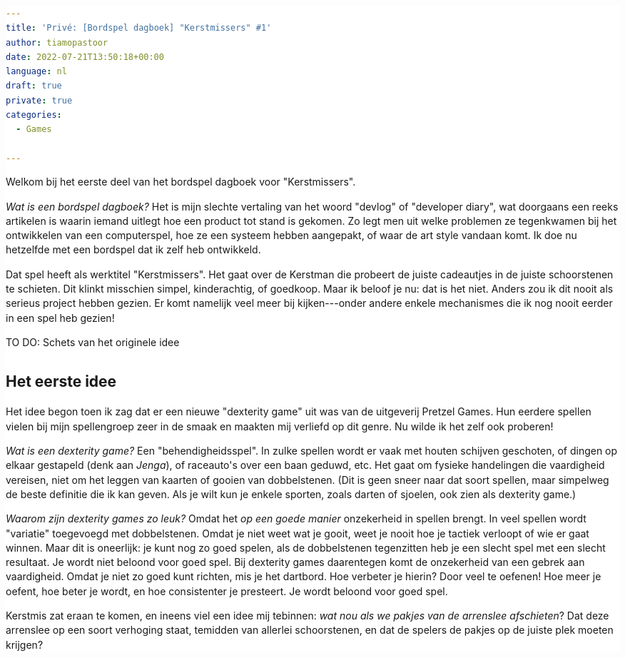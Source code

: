 ```yaml
---
title: 'Privé: [Bordspel dagboek] "Kerstmissers" #1'
author: tiamopastoor
date: 2022-07-21T13:50:18+00:00
language: nl
draft: true
private: true
categories:
  - Games

---
```

Welkom bij het eerste deel van het bordspel dagboek voor "Kerstmissers".

_Wat is een bordspel dagboek?_ Het is mijn slechte vertaling van het woord "devlog" of "developer diary", wat doorgaans een reeks artikelen is waarin iemand uitlegt hoe een product tot stand is gekomen. Zo legt men uit welke problemen ze tegenkwamen bij het ontwikkelen van een computerspel, hoe ze een systeem hebben aangepakt, of waar de art style vandaan komt. Ik doe nu hetzelfde met een bordspel dat ik zelf heb ontwikkeld.

Dat spel heeft als werktitel "Kerstmissers". Het gaat over de Kerstman die probeert de juiste cadeautjes in de juiste schoorstenen te schieten. Dit klinkt misschien simpel, kinderachtig, of goedkoop. Maar ik beloof je nu: dat is het niet. Anders zou ik dit nooit als serieus project hebben gezien. Er komt namelijk veel meer bij kijken---onder andere enkele mechanismes die ik nog nooit eerder in een spel heb gezien!

TO DO: Schets van het originele idee


## Het eerste idee

Het idee begon toen ik zag dat er een nieuwe "dexterity game" uit was van de uitgeverij Pretzel Games. Hun eerdere spellen vielen bij mijn spellengroep zeer in de smaak en maakten mij verliefd op dit genre. Nu wilde ik het zelf ook proberen!

_Wat is een dexterity game?_ Een "behendigheidsspel". In zulke spellen wordt er vaak met houten schijven geschoten, of dingen op elkaar gestapeld (denk aan _Jenga_), of raceauto's over een baan geduwd, etc. Het gaat om fysieke handelingen die vaardigheid vereisen, niet om het leggen van kaarten of gooien van dobbelstenen. (Dit is geen sneer naar dat soort spellen, maar simpelweg de beste definitie die ik kan geven. Als je wilt kun je enkele sporten, zoals darten of sjoelen, ook zien als dexterity game.)

_Waarom zijn dexterity games zo leuk?_ Omdat het _op een goede manier_ onzekerheid in spellen brengt. In veel spellen wordt "variatie" toegevoegd met dobbelstenen. Omdat je niet weet wat je gooit, weet je nooit hoe je tactiek verloopt of wie er gaat winnen. Maar dit is oneerlijk: je kunt nog zo goed spelen, als de dobbelstenen tegenzitten heb je een slecht spel met een slecht resultaat. Je wordt niet beloond voor goed spel. Bij dexterity games daarentegen komt de onzekerheid van een gebrek aan vaardigheid. Omdat je niet zo goed kunt richten, mis je het dartbord. Hoe verbeter je hierin? Door veel te oefenen! Hoe meer je oefent, hoe beter je wordt, en hoe consistenter je presteert. Je wordt beloond voor goed spel.

Kerstmis zat eraan te komen, en ineens viel een idee mij tebinnen: _wat nou als we pakjes van de arrenslee afschieten_? Dat deze arrenslee op een soort verhoging staat, temidden van allerlei schoorstenen, en dat de spelers de pakjes op de juiste plek moeten krijgen?
